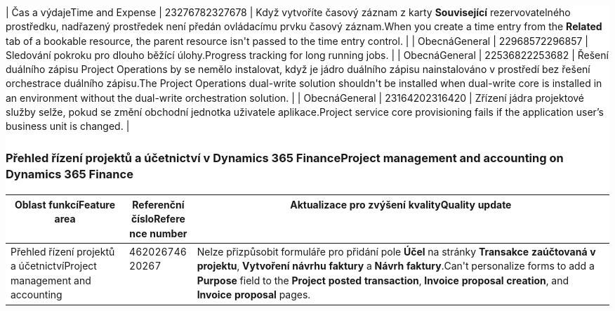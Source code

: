 | <span data-ttu-id="eda98-217">Čas a výdaje</span><span class="sxs-lookup"><span data-stu-id="eda98-217">Time and Expense</span></span>              | <span data-ttu-id="eda98-218">2327678</span><span class="sxs-lookup"><span data-stu-id="eda98-218">2327678</span></span>              | <span data-ttu-id="eda98-219">Když vytvoříte časový záznam z karty **Související** rezervovatelného prostředku, nadřazený prostředek není předán ovládacímu prvku časový záznam.</span><span class="sxs-lookup"><span data-stu-id="eda98-219">When you create a time entry from the **Related** tab of a bookable resource, the parent resource isn't passed to the time entry control.</span></span>                                                                            |
| <span data-ttu-id="eda98-220">Obecná</span><span class="sxs-lookup"><span data-stu-id="eda98-220">General</span></span>                       | <span data-ttu-id="eda98-221">2296857</span><span class="sxs-lookup"><span data-stu-id="eda98-221">2296857</span></span>              | <span data-ttu-id="eda98-222">Sledování pokroku pro dlouho běžící úlohy.</span><span class="sxs-lookup"><span data-stu-id="eda98-222">Progress tracking for long running jobs.</span></span>                                                                                                                                                                        |
| <span data-ttu-id="eda98-223">Obecná</span><span class="sxs-lookup"><span data-stu-id="eda98-223">General</span></span>                       | <span data-ttu-id="eda98-224">2253682</span><span class="sxs-lookup"><span data-stu-id="eda98-224">2253682</span></span>              | <span data-ttu-id="eda98-225">Řešení duálního zápisu Project Operations by se nemělo instalovat, když je jádro duálního zápisu nainstalováno v prostředí bez řešení orchestrace duálního zápisu.</span><span class="sxs-lookup"><span data-stu-id="eda98-225">The Project Operations dual-write solution shouldn't be installed when dual-write core is installed in an environment without the dual-write orchestration solution.</span></span>                                                |
| <span data-ttu-id="eda98-226">Obecná</span><span class="sxs-lookup"><span data-stu-id="eda98-226">General</span></span>                       | <span data-ttu-id="eda98-227">2316420</span><span class="sxs-lookup"><span data-stu-id="eda98-227">2316420</span></span>              | <span data-ttu-id="eda98-228">Zřízení jádra projektové služby selže, pokud se změní obchodní jednotka uživatele aplikace.</span><span class="sxs-lookup"><span data-stu-id="eda98-228">Project service core provisioning fails if the application user’s business unit is changed.</span></span>                                                                                                                     |

### <a name="project-management-and-accounting-on-dynamics-365-finance"></a><span data-ttu-id="eda98-229">Přehled řízení projektů a účetnictví v Dynamics 365 Finance</span><span class="sxs-lookup"><span data-stu-id="eda98-229">Project management and accounting on Dynamics 365 Finance</span></span>

| <span data-ttu-id="eda98-230">Oblast funkcí</span><span class="sxs-lookup"><span data-stu-id="eda98-230">Feature area</span></span>                      | <span data-ttu-id="eda98-231">Referenční číslo</span><span class="sxs-lookup"><span data-stu-id="eda98-231">Reference number</span></span> | <span data-ttu-id="eda98-232">Aktualizace pro zvýšení kvality</span><span class="sxs-lookup"><span data-stu-id="eda98-232">Quality update</span></span>                                                                                                                                                                                                                                                                                                                |
|-----------------------------------|------------------|-------------------------------------------------------------------------------------------------------------------------------------------------------------------------------------------------------------------------------------------------------------------------------------------------------------------------------|
| <span data-ttu-id="eda98-233">Přehled řízení projektů a účetnictví</span><span class="sxs-lookup"><span data-stu-id="eda98-233">Project management and accounting</span></span> | <span data-ttu-id="eda98-234">4620267</span><span class="sxs-lookup"><span data-stu-id="eda98-234">4620267</span></span>          | <span data-ttu-id="eda98-235">Nelze přizpůsobit formuláře pro přidání pole **Účel** na stránky **Transakce zaúčtovaná v projektu**, **Vytvoření návrhu faktury** a **Návrh faktury**.</span><span class="sxs-lookup"><span data-stu-id="eda98-235">Can't personalize forms to add a **Purpose** field to the **Project posted transaction**, **Invoice proposal creation**, and **Invoice proposal** pages.</span></span>                                                                                                                                                                                         |